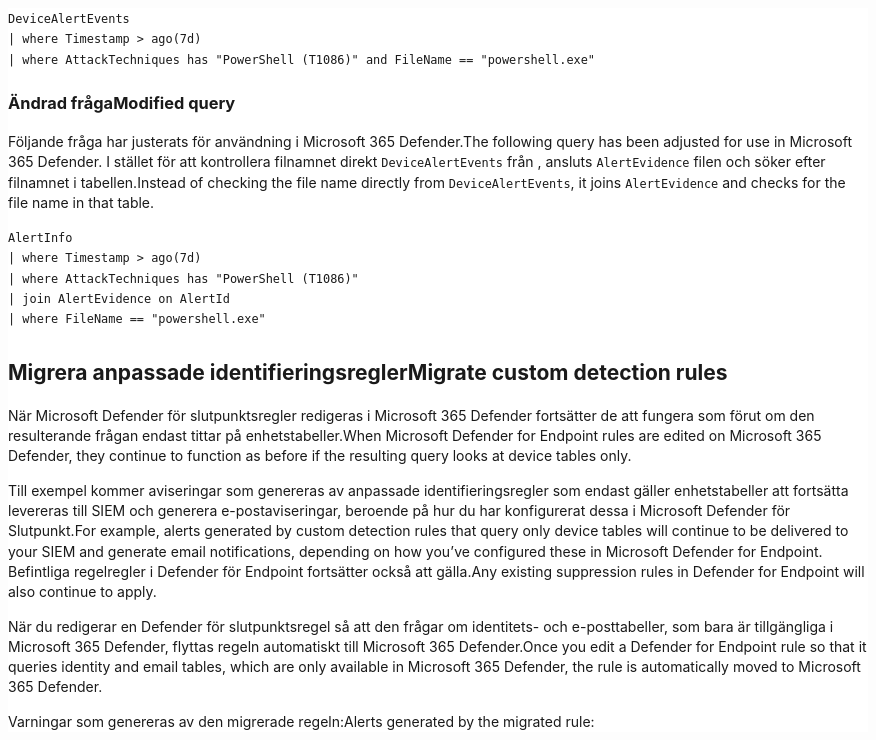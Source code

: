```kusto
DeviceAlertEvents
| where Timestamp > ago(7d) 
| where AttackTechniques has "PowerShell (T1086)" and FileName == "powershell.exe"
```
### <a name="modified-query"></a><span data-ttu-id="1d9a4-176">Ändrad fråga</span><span class="sxs-lookup"><span data-stu-id="1d9a4-176">Modified query</span></span>
<span data-ttu-id="1d9a4-177">Följande fråga har justerats för användning i Microsoft 365 Defender.</span><span class="sxs-lookup"><span data-stu-id="1d9a4-177">The following query has been adjusted for use in Microsoft 365 Defender.</span></span> <span data-ttu-id="1d9a4-178">I stället för att kontrollera filnamnet direkt `DeviceAlertEvents` från , ansluts `AlertEvidence` filen och söker efter filnamnet i tabellen.</span><span class="sxs-lookup"><span data-stu-id="1d9a4-178">Instead of checking the file name directly from `DeviceAlertEvents`, it joins `AlertEvidence` and checks for the file name in that table.</span></span>

```kusto
AlertInfo 
| where Timestamp > ago(7d) 
| where AttackTechniques has "PowerShell (T1086)" 
| join AlertEvidence on AlertId
| where FileName == "powershell.exe"
```

## <a name="migrate-custom-detection-rules"></a><span data-ttu-id="1d9a4-179">Migrera anpassade identifieringsregler</span><span class="sxs-lookup"><span data-stu-id="1d9a4-179">Migrate custom detection rules</span></span>

<span data-ttu-id="1d9a4-180">När Microsoft Defender för slutpunktsregler redigeras i Microsoft 365 Defender fortsätter de att fungera som förut om den resulterande frågan endast tittar på enhetstabeller.</span><span class="sxs-lookup"><span data-stu-id="1d9a4-180">When Microsoft Defender for Endpoint rules are edited on Microsoft 365 Defender, they continue to function as before if the resulting query looks at device tables only.</span></span> 

<span data-ttu-id="1d9a4-181">Till exempel kommer aviseringar som genereras av anpassade identifieringsregler som endast gäller enhetstabeller att fortsätta levereras till SIEM och generera e-postaviseringar, beroende på hur du har konfigurerat dessa i Microsoft Defender för Slutpunkt.</span><span class="sxs-lookup"><span data-stu-id="1d9a4-181">For example, alerts generated by custom detection rules that query only device tables will continue to be delivered to your SIEM and generate email notifications, depending on how you’ve configured these in Microsoft Defender for Endpoint.</span></span> <span data-ttu-id="1d9a4-182">Befintliga regelregler i Defender för Endpoint fortsätter också att gälla.</span><span class="sxs-lookup"><span data-stu-id="1d9a4-182">Any existing suppression rules in Defender for Endpoint will also continue to apply.</span></span>

<span data-ttu-id="1d9a4-183">När du redigerar en Defender för slutpunktsregel så att den frågar om identitets- och e-posttabeller, som bara är tillgängliga i Microsoft 365 Defender, flyttas regeln automatiskt till Microsoft 365 Defender.</span><span class="sxs-lookup"><span data-stu-id="1d9a4-183">Once you edit a Defender for Endpoint rule so that it queries identity and email tables, which are only available in Microsoft 365 Defender, the rule is automatically moved to Microsoft 365 Defender.</span></span> 

<span data-ttu-id="1d9a4-184">Varningar som genereras av den migrerade regeln:</span><span class="sxs-lookup"><span data-stu-id="1d9a4-184">Alerts generated by the migrated rule:</span></span>
